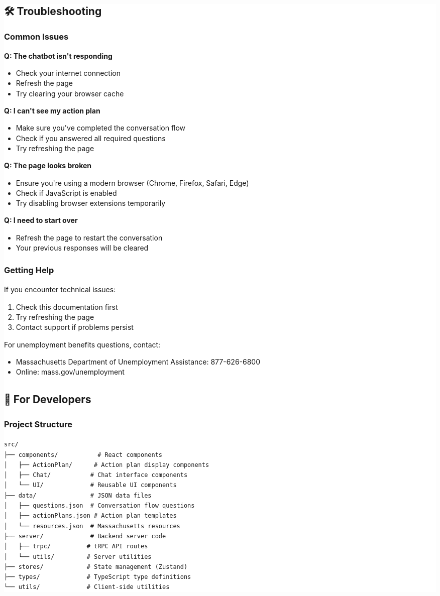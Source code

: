 ## 🛠️ Troubleshooting

### Common Issues

**Q: The chatbot isn't responding**
- Check your internet connection
- Refresh the page
- Try clearing your browser cache

**Q: I can't see my action plan**
- Make sure you've completed the conversation flow
- Check if you answered all required questions
- Try refreshing the page

**Q: The page looks broken**
- Ensure you're using a modern browser (Chrome, Firefox, Safari, Edge)
- Check if JavaScript is enabled
- Try disabling browser extensions temporarily

**Q: I need to start over**
- Refresh the page to restart the conversation
- Your previous responses will be cleared

### Getting Help

If you encounter technical issues:
1. Check this documentation first
2. Try refreshing the page
3. Contact support if problems persist

For unemployment benefits questions, contact:
- Massachusetts Department of Unemployment Assistance: 877-626-6800
- Online: mass.gov/unemployment

## 🔧 For Developers

### Project Structure

```
src/
├── components/           # React components
│   ├── ActionPlan/      # Action plan display components
│   ├── Chat/           # Chat interface components
│   └── UI/             # Reusable UI components
├── data/               # JSON data files
│   ├── questions.json  # Conversation flow questions
│   ├── actionPlans.json # Action plan templates
│   └── resources.json  # Massachusetts resources
├── server/             # Backend server code
│   ├── trpc/          # tRPC API routes
│   └── utils/         # Server utilities
├── stores/            # State management (Zustand)
├── types/             # TypeScript type definitions
└── utils/             # Client-side utilities
```
